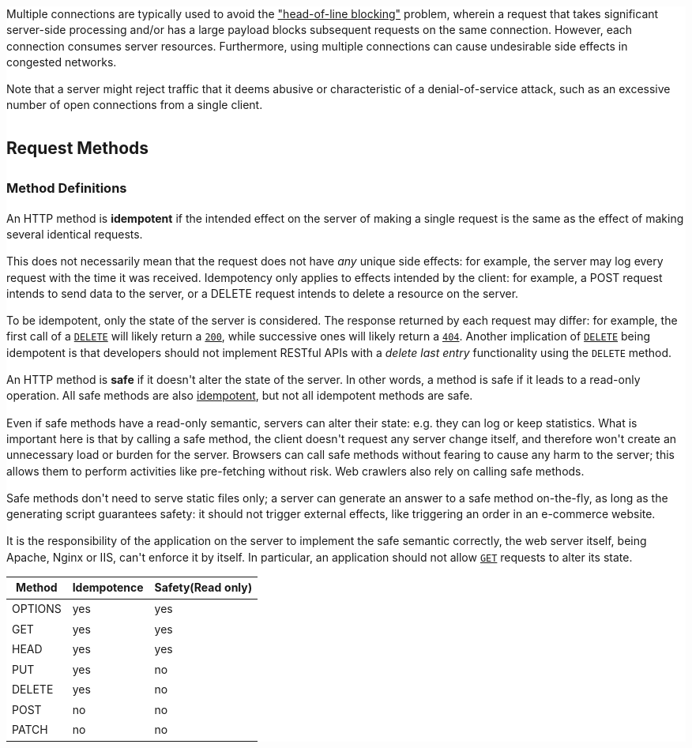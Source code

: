 Multiple connections are typically used to avoid the ["head-of-line blocking"](/docs/CS/CN/HTTP/HOL.md?id=HTTP) problem, wherein a request that takes significant server-side processing and/or has a large payload blocks subsequent requests on the same connection.
However, each connection consumes server resources.  Furthermore, using multiple connections can cause undesirable side effects in congested networks.

Note that a server might reject traffic that it deems abusive or characteristic of a denial-of-service attack, such as an excessive number of open connections from a single client.

## Request Methods

### Method Definitions

An HTTP method is **idempotent** if the intended effect on the server of making a single request is the same as the effect of making several identical requests.

This does not necessarily mean that the request does not have _any_ unique side effects: for example, the server may log every request with the time it was received. Idempotency only applies to effects intended by the client: for example, a POST request intends to send data to the server, or a DELETE request intends to delete a resource on the server.


To be idempotent, only the state of the server is considered. The response returned by each request may differ: for example, the first call of a [`DELETE`](https://developer.mozilla.org/en-US/docs/Web/HTTP/Methods/DELETE) will likely return a [`200`](https://developer.mozilla.org/en-US/docs/Web/HTTP/Status/200), while successive ones will likely return a [`404`](https://developer.mozilla.org/en-US/docs/Web/HTTP/Status/404). Another implication of [`DELETE`](https://developer.mozilla.org/en-US/docs/Web/HTTP/Methods/DELETE) being idempotent is that developers should not implement RESTful APIs with a _delete last entry_ functionality using the `DELETE` method.


An HTTP method is **safe** if it doesn't alter the state of the server. In other words, a method is safe if it leads to a read-only operation.
All safe methods are also [idempotent](https://developer.mozilla.org/en-US/docs/Glossary/Idempotent), but not all idempotent methods are safe.

Even if safe methods have a read-only semantic, servers can alter their state: e.g. they can log or keep statistics. What is important here is that by calling a safe method, the client doesn't request any server change itself, and therefore won't create an unnecessary load or burden for the server. Browsers can call safe methods without fearing to cause any harm to the server; this allows them to perform activities like pre-fetching without risk. Web crawlers also rely on calling safe methods.

Safe methods don't need to serve static files only; a server can generate an answer to a safe method on-the-fly, as long as the generating script guarantees safety: it should not trigger external effects, like triggering an order in an e-commerce website.


It is the responsibility of the application on the server to implement the safe semantic correctly, the web server itself, being Apache, Nginx or IIS, can't enforce it by itself. In particular, an application should not allow [`GET`](https://developer.mozilla.org/en-US/docs/Web/HTTP/Methods/GET) requests to alter its state.




| Method | Idempotence | Safety(Read only) |
| --------- | ------ | ------ |
| OPTIONS   | yes    | yes    |
| GET       | yes    | yes    |
| HEAD      | yes    | yes    |
| PUT       | yes    | no     |
| DELETE    | yes    | no     |
| POST      | no     | no     |
| PATCH     | no     | no     |
